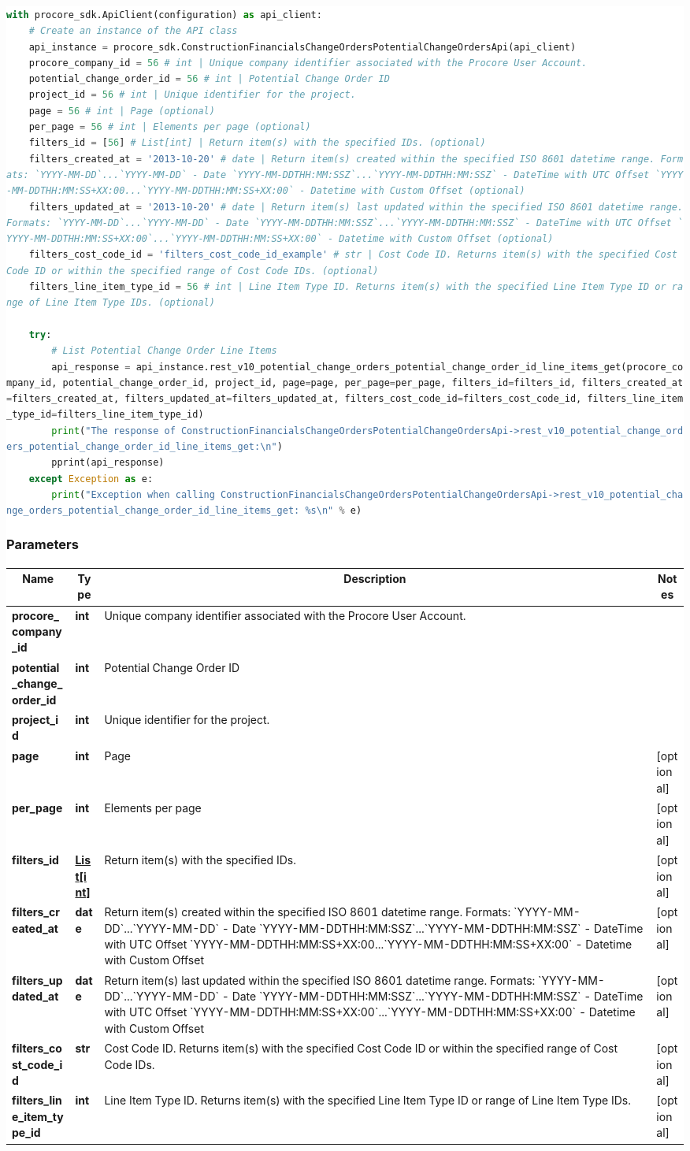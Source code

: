 ```python
with procore_sdk.ApiClient(configuration) as api_client:
    # Create an instance of the API class
    api_instance = procore_sdk.ConstructionFinancialsChangeOrdersPotentialChangeOrdersApi(api_client)
    procore_company_id = 56 # int | Unique company identifier associated with the Procore User Account.
    potential_change_order_id = 56 # int | Potential Change Order ID
    project_id = 56 # int | Unique identifier for the project.
    page = 56 # int | Page (optional)
    per_page = 56 # int | Elements per page (optional)
    filters_id = [56] # List[int] | Return item(s) with the specified IDs. (optional)
    filters_created_at = '2013-10-20' # date | Return item(s) created within the specified ISO 8601 datetime range. Formats: `YYYY-MM-DD`...`YYYY-MM-DD` - Date `YYYY-MM-DDTHH:MM:SSZ`...`YYYY-MM-DDTHH:MM:SSZ` - DateTime with UTC Offset `YYYY-MM-DDTHH:MM:SS+XX:00...`YYYY-MM-DDTHH:MM:SS+XX:00` - Datetime with Custom Offset (optional)
    filters_updated_at = '2013-10-20' # date | Return item(s) last updated within the specified ISO 8601 datetime range. Formats: `YYYY-MM-DD`...`YYYY-MM-DD` - Date `YYYY-MM-DDTHH:MM:SSZ`...`YYYY-MM-DDTHH:MM:SSZ` - DateTime with UTC Offset `YYYY-MM-DDTHH:MM:SS+XX:00`...`YYYY-MM-DDTHH:MM:SS+XX:00` - Datetime with Custom Offset (optional)
    filters_cost_code_id = 'filters_cost_code_id_example' # str | Cost Code ID. Returns item(s) with the specified Cost Code ID or within the specified range of Cost Code IDs. (optional)
    filters_line_item_type_id = 56 # int | Line Item Type ID. Returns item(s) with the specified Line Item Type ID or range of Line Item Type IDs. (optional)

    try:
        # List Potential Change Order Line Items
        api_response = api_instance.rest_v10_potential_change_orders_potential_change_order_id_line_items_get(procore_company_id, potential_change_order_id, project_id, page=page, per_page=per_page, filters_id=filters_id, filters_created_at=filters_created_at, filters_updated_at=filters_updated_at, filters_cost_code_id=filters_cost_code_id, filters_line_item_type_id=filters_line_item_type_id)
        print("The response of ConstructionFinancialsChangeOrdersPotentialChangeOrdersApi->rest_v10_potential_change_orders_potential_change_order_id_line_items_get:\n")
        pprint(api_response)
    except Exception as e:
        print("Exception when calling ConstructionFinancialsChangeOrdersPotentialChangeOrdersApi->rest_v10_potential_change_orders_potential_change_order_id_line_items_get: %s\n" % e)
```



### Parameters


Name | Type | Description  | Notes
------------- | ------------- | ------------- | -------------
 **procore_company_id** | **int**| Unique company identifier associated with the Procore User Account. | 
 **potential_change_order_id** | **int**| Potential Change Order ID | 
 **project_id** | **int**| Unique identifier for the project. | 
 **page** | **int**| Page | [optional] 
 **per_page** | **int**| Elements per page | [optional] 
 **filters_id** | [**List[int]**](int.md)| Return item(s) with the specified IDs. | [optional] 
 **filters_created_at** | **date**| Return item(s) created within the specified ISO 8601 datetime range. Formats: &#x60;YYYY-MM-DD&#x60;...&#x60;YYYY-MM-DD&#x60; - Date &#x60;YYYY-MM-DDTHH:MM:SSZ&#x60;...&#x60;YYYY-MM-DDTHH:MM:SSZ&#x60; - DateTime with UTC Offset &#x60;YYYY-MM-DDTHH:MM:SS+XX:00...&#x60;YYYY-MM-DDTHH:MM:SS+XX:00&#x60; - Datetime with Custom Offset | [optional] 
 **filters_updated_at** | **date**| Return item(s) last updated within the specified ISO 8601 datetime range. Formats: &#x60;YYYY-MM-DD&#x60;...&#x60;YYYY-MM-DD&#x60; - Date &#x60;YYYY-MM-DDTHH:MM:SSZ&#x60;...&#x60;YYYY-MM-DDTHH:MM:SSZ&#x60; - DateTime with UTC Offset &#x60;YYYY-MM-DDTHH:MM:SS+XX:00&#x60;...&#x60;YYYY-MM-DDTHH:MM:SS+XX:00&#x60; - Datetime with Custom Offset | [optional] 
 **filters_cost_code_id** | **str**| Cost Code ID. Returns item(s) with the specified Cost Code ID or within the specified range of Cost Code IDs. | [optional] 
 **filters_line_item_type_id** | **int**| Line Item Type ID. Returns item(s) with the specified Line Item Type ID or range of Line Item Type IDs. | [optional] 
